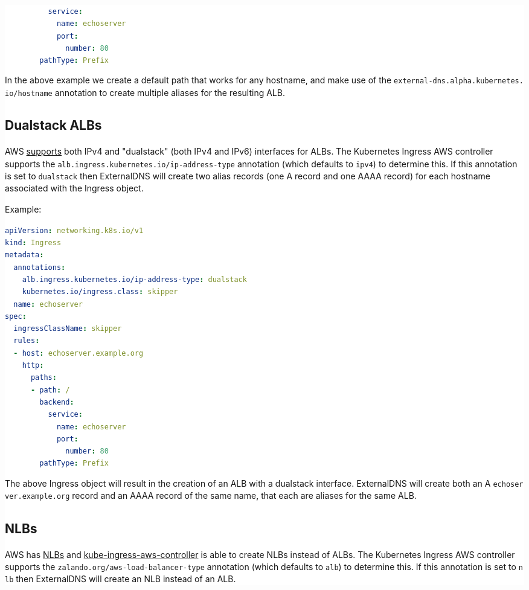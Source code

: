 ```yaml
          service:
            name: echoserver
            port:
              number: 80
        pathType: Prefix
```

In the above example we create a default path that works for any hostname, and
make use of the `external-dns.alpha.kubernetes.io/hostname` annotation to create
multiple aliases for the resulting ALB.

## Dualstack ALBs

AWS [supports](https://docs.aws.amazon.com/elasticloadbalancing/latest/application/application-load-balancers.html#ip-address-type) both IPv4 and "dualstack" (both IPv4 and IPv6) interfaces for ALBs.
The Kubernetes Ingress AWS controller supports the `alb.ingress.kubernetes.io/ip-address-type`
annotation (which defaults to `ipv4`) to determine this. If this annotation is
set to `dualstack` then ExternalDNS will create two alias records (one A record
and one AAAA record) for each hostname associated with the Ingress object.


Example:

```yaml
apiVersion: networking.k8s.io/v1
kind: Ingress
metadata:
  annotations:
    alb.ingress.kubernetes.io/ip-address-type: dualstack
    kubernetes.io/ingress.class: skipper
  name: echoserver
spec:
  ingressClassName: skipper
  rules:
  - host: echoserver.example.org
    http:
      paths:
      - path: /
        backend:
          service:
            name: echoserver
            port:
              number: 80
        pathType: Prefix
```

The above Ingress object will result in the creation of an ALB with a dualstack
interface. ExternalDNS will create both an A `echoserver.example.org` record and
an AAAA record of the same name, that each are aliases for the same ALB.

## NLBs

AWS has
[NLBs](https://docs.aws.amazon.com/elasticloadbalancing/latest/network/introduction.html)
and [kube-ingress-aws-controller][1] is able to create NLBs instead of ALBs.
The Kubernetes Ingress AWS controller supports the `zalando.org/aws-load-balancer-type`
annotation (which defaults to `alb`) to determine this. If this annotation is
set to `nlb` then ExternalDNS will create an NLB instead of an ALB.


[1]: https://github.com/zalando-incubator/kube-ingress-aws-controller
[2]: https://github.com/zalando-incubator/kube-ingress-aws-controller/tree/HEAD/deploy
[3]: https://opensource.zalando.com/skipper/kubernetes/routegroups/#routegroups
[4]: https://opensource.zalando.com/skipper